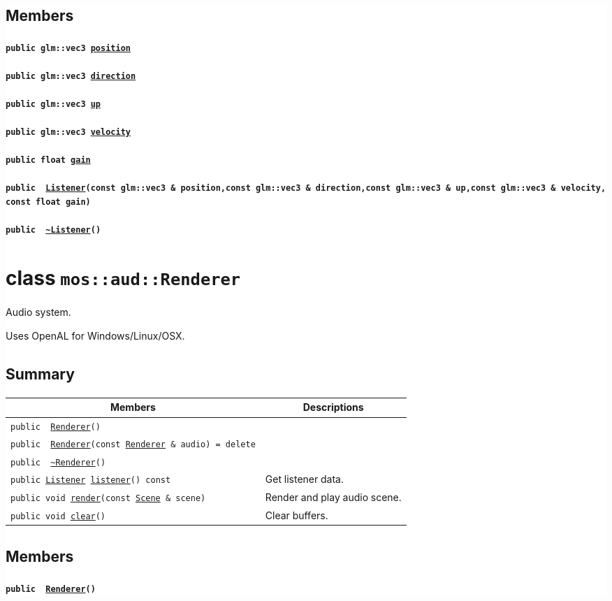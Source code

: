 ## Members

#### `public glm::vec3 `[`position`](#classmos_1_1aud_1_1Listener_1a3a54776a7f0c97b5a41560bb03fa2a2f) 

#### `public glm::vec3 `[`direction`](#classmos_1_1aud_1_1Listener_1a4f2761b4bbcbe3dea2f6f2e4fdb7f82b) 

#### `public glm::vec3 `[`up`](#classmos_1_1aud_1_1Listener_1a53e4f58c3d58b4097dfbaa6930657601) 

#### `public glm::vec3 `[`velocity`](#classmos_1_1aud_1_1Listener_1a35670196c6dfc95f7a2baf3ff12c5b0c) 

#### `public float `[`gain`](#classmos_1_1aud_1_1Listener_1ae73341fe32bcb208171cb2d137905645) 

#### `public  `[`Listener`](#classmos_1_1aud_1_1Listener_1a838a29d88ecf83e3daa80b7012f7239e)`(const glm::vec3 & position,const glm::vec3 & direction,const glm::vec3 & up,const glm::vec3 & velocity,const float gain)` 

#### `public  `[`~Listener`](#classmos_1_1aud_1_1Listener_1a6b5eb672adaf75bf9bfa76cbee59306e)`()` 

# class `mos::aud::Renderer` 

Audio system.

Uses OpenAL for Windows/Linux/OSX.

## Summary

 Members                        | Descriptions                                
--------------------------------|---------------------------------------------
`public  `[`Renderer`](#classmos_1_1aud_1_1Renderer_1a6a594e18e260efe52df3eadae3786270)`()` | 
`public  `[`Renderer`](#classmos_1_1aud_1_1Renderer_1a4d51c9b7ba13ab1899c117e1c970e0f6)`(const `[`Renderer`](#classmos_1_1aud_1_1Renderer)` & audio) = delete` | 
`public  `[`~Renderer`](#classmos_1_1aud_1_1Renderer_1a5009b51f1cea83ce072e04c7fbd8d3c1)`()` | 
`public `[`Listener`](#classmos_1_1aud_1_1Listener)` `[`listener`](#classmos_1_1aud_1_1Renderer_1aeebc8cff792b14cd1f7cbd8c3ad23715)`() const` | Get listener data.
`public void `[`render`](#classmos_1_1aud_1_1Renderer_1a8d8ce40ab8181c1a5148d82ed1d41c6b)`(const `[`Scene`](#classmos_1_1aud_1_1Scene)` & scene)` | Render and play audio scene.
`public void `[`clear`](#classmos_1_1aud_1_1Renderer_1a268d16754679952ec5329c465c827c3c)`()` | Clear buffers.

## Members

#### `public  `[`Renderer`](#classmos_1_1aud_1_1Renderer_1a6a594e18e260efe52df3eadae3786270)`()` 
